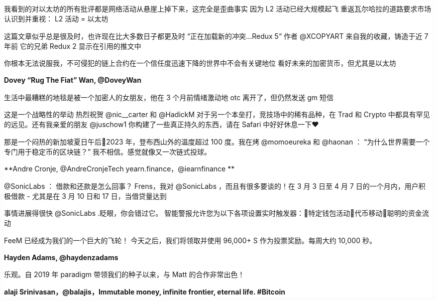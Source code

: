 我看到的对以太坊的所有批评都是网络活动从悬崖上掉下来，这完全是歪曲事实
因为 L2 活动已经大规模起飞
重返瓦尔哈拉的道路要求市场认识到并重视：
L2 活动 = 以太坊

这篇文章似乎总是很及时，也许现在比大多数日子都更及时
“正在加载新的冲突...Redux 5“ 作者
@XCOPYART
来自我的收藏，铸造于近 7 年前
它的兄弟 Redux 2 显示在引用的推文中

你根本无法说服我，不可侵犯的链上合约在一个信任度迅速下降的世界中不会有关键地位
看好未来的加密货币，但尤其是以太坊


**Dovey “Rug The Fiat” Wan, @DoveyWan**

生活中最糟糕的地毯是被一个加密人的女朋友，他在 3 个月前情绪激动地 otc 离开了，但仍然发送 gm 短信

这是一个战略性的举动
热烈祝贺
@nic__carter
和
@HadickM
对于另一个本垒打，竞技场中的稀有品种，在 Trad 和 Crypto 中都具有罕见的远见。还有我亲爱的朋友
@juschow1
你构建了一些真正持久的东西，请在 Safari 中好好休息一下❤️

那是一个闷热的新加坡夏日午后🥵2023 年，登布西山外的温度超过 100 度。我在烤
@momoeureka
和
@haonan
： “为什么世界需要一个专门用于稳定币的区块链？”
我不相信。感觉就像又一次链式投球。

**Andre Cronje, @AndreCronjeTech yearn.finance，@iearnfinance **

@SonicLabs
： 借款和还款是怎么回事？
Frens，我对
@SonicLabs
，而且有很多要谈的！在 3 月 3 日至 4 月 7 日的一个月内，用户积极借款 - 尤其是在 3 月 10 日和 17 日，当借贷量达到

事情进展得很快
@SonicLabs
.眨眼，你会错过它。
智能警报允许您为以下各项设置实时触发器：🔵特定钱包活动🔵代币移动🔵聪明的资金流动

FeeM 已经成为我们的一个巨大的飞轮！
今天之后，我们将领取并使用 96,000+ S 作为投票奖励。每周大约 10,000 秒。

**Hayden Adams, @haydenzadams**

乐观。自 2019 年 paradigm 带领我们的种子以来，与 Matt 的合作非常出色！


**alaji Srinivasan，@balajis，Immutable money, infinite frontier, eternal life. #Bitcoin**
